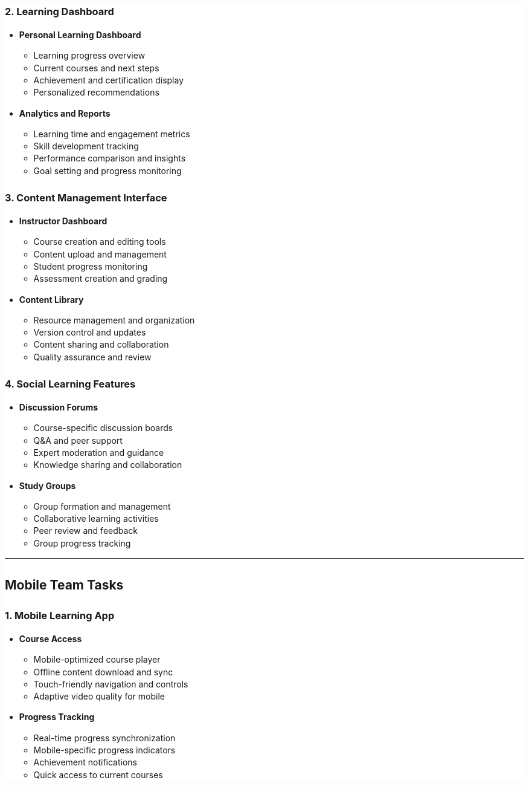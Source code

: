 ### 2. Learning Dashboard
- **Personal Learning Dashboard**
  - Learning progress overview
  - Current courses and next steps
  - Achievement and certification display
  - Personalized recommendations

- **Analytics and Reports**
  - Learning time and engagement metrics
  - Skill development tracking
  - Performance comparison and insights
  - Goal setting and progress monitoring

### 3. Content Management Interface
- **Instructor Dashboard**
  - Course creation and editing tools
  - Content upload and management
  - Student progress monitoring
  - Assessment creation and grading

- **Content Library**
  - Resource management and organization
  - Version control and updates
  - Content sharing and collaboration
  - Quality assurance and review

### 4. Social Learning Features
- **Discussion Forums**
  - Course-specific discussion boards
  - Q&A and peer support
  - Expert moderation and guidance
  - Knowledge sharing and collaboration

- **Study Groups**
  - Group formation and management
  - Collaborative learning activities
  - Peer review and feedback
  - Group progress tracking

---

## Mobile Team Tasks

### 1. Mobile Learning App
- **Course Access**
  - Mobile-optimized course player
  - Offline content download and sync
  - Touch-friendly navigation and controls
  - Adaptive video quality for mobile

- **Progress Tracking**
  - Real-time progress synchronization
  - Mobile-specific progress indicators
  - Achievement notifications
  - Quick access to current courses
